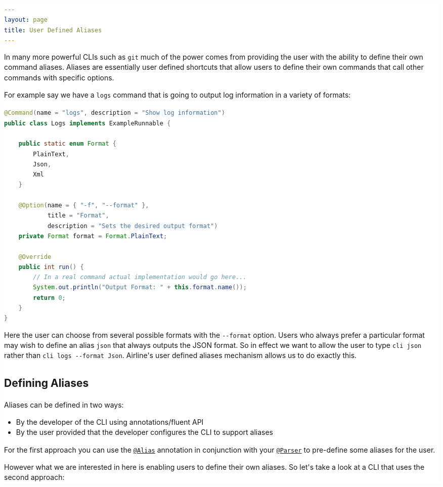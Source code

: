 ```yaml
---
layout: page
title: User Defined Aliases
---
```


In many more powerful CLIs such as `git` much of the power comes from providing the user with the ability to define their own command aliases.  Aliases are essentially user defined shortcuts that allow users to define their own commands that call other commands with specific options.

For example say we have a `logs` command that is going to output log information in a variety of formats:

```java
@Command(name = "logs", description = "Show log information")
public class Logs implements ExampleRunnable {
    
    public static enum Format {
        PlainText,
        Json,
        Xml
    }
    
    @Option(name = { "-f", "--format" }, 
            title = "Format", 
            description = "Sets the desired output format")
    private Format format = Format.PlainText;

    @Override
    public int run() {
        // In a real command actual implementation would go here...
        System.out.println("Output Format: " + this.format.name());
        return 0;
    }
}
```

Here the user can choose from several possible formats with the `--format` option.  Users who always prefer a particular format may wish to define an alias `json` that always outputs the JSON format.  So in effect we want to allow the user to type  `cli json` rather than `cli logs --format Json`.  Airline's user defined aliases mechanism allows us to do exactly this.

## Defining Aliases

Aliases can be defined in two ways:

- By the developer of the CLI using annotations/fluent API
- By the user provided that the developer configures the CLI to support aliases

For the first approach you can use the [`@Alias`](../annotations/alias.html) annotation in conjunction with your [`@Parser`](../annotations/parser.html) to pre-define some aliases for the user.

However what we are interested in here is enabling users to define their own aliases.  So let's take a look at a CLI that uses the second approach:
